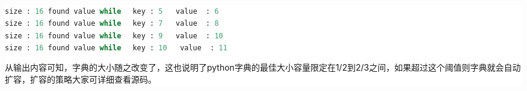 ```python
size : 16 found value while 　key : 5   value  : 6
size : 16 found value while 　key : 7   value  : 8
size : 16 found value while 　key : 9   value  : 10
size : 16 found value while 　key : 10   value  : 11
```

从输出内容可知，字典的大小随之改变了，这也说明了python字典的最佳大小容量限定在1/2到2/3之间，如果超过这个阈值则字典就会自动扩容，扩容的策略大家可详细查看源码。
